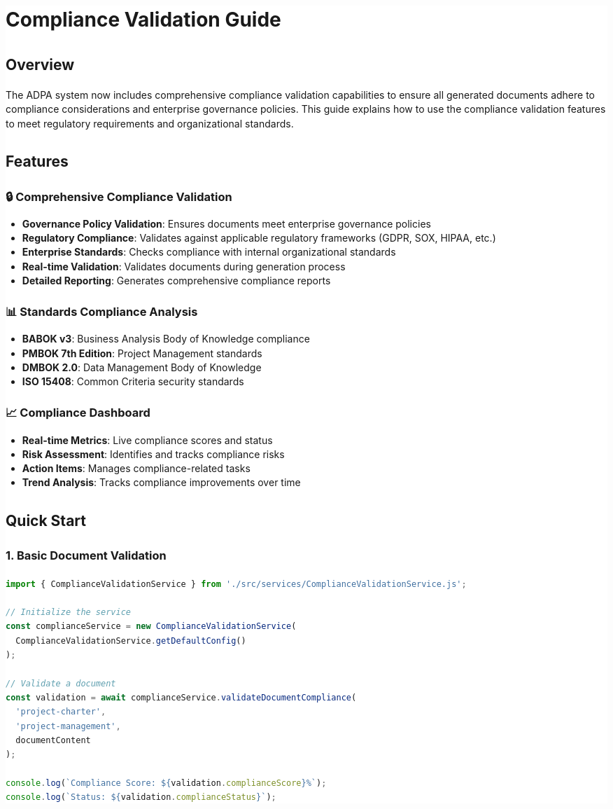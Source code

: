 # Compliance Validation Guide

## Overview

The ADPA system now includes comprehensive compliance validation capabilities to ensure all generated documents adhere to compliance considerations and enterprise governance policies. This guide explains how to use the compliance validation features to meet regulatory requirements and organizational standards.

## Features

### 🔒 Comprehensive Compliance Validation
- **Governance Policy Validation**: Ensures documents meet enterprise governance policies
- **Regulatory Compliance**: Validates against applicable regulatory frameworks (GDPR, SOX, HIPAA, etc.)
- **Enterprise Standards**: Checks compliance with internal organizational standards
- **Real-time Validation**: Validates documents during generation process
- **Detailed Reporting**: Generates comprehensive compliance reports

### 📊 Standards Compliance Analysis
- **BABOK v3**: Business Analysis Body of Knowledge compliance
- **PMBOK 7th Edition**: Project Management standards
- **DMBOK 2.0**: Data Management Body of Knowledge
- **ISO 15408**: Common Criteria security standards

### 📈 Compliance Dashboard
- **Real-time Metrics**: Live compliance scores and status
- **Risk Assessment**: Identifies and tracks compliance risks
- **Action Items**: Manages compliance-related tasks
- **Trend Analysis**: Tracks compliance improvements over time

## Quick Start

### 1. Basic Document Validation

```javascript
import { ComplianceValidationService } from './src/services/ComplianceValidationService.js';

// Initialize the service
const complianceService = new ComplianceValidationService(
  ComplianceValidationService.getDefaultConfig()
);

// Validate a document
const validation = await complianceService.validateDocumentCompliance(
  'project-charter',
  'project-management',
  documentContent
);

console.log(`Compliance Score: ${validation.complianceScore}%`);
console.log(`Status: ${validation.complianceStatus}`);
```
